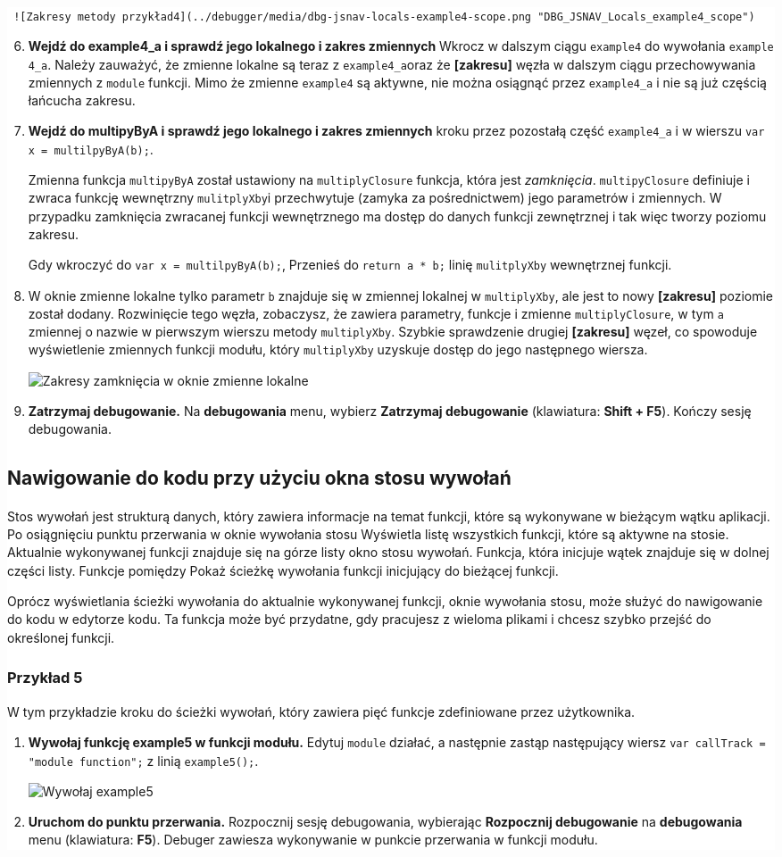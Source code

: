      ![Zakresy metody przykład4](../debugger/media/dbg-jsnav-locals-example4-scope.png "DBG_JSNAV_Locals_example4_scope")

6.  **Wejdź do example4_a i sprawdź jego lokalnego i zakres zmiennych** Wkrocz w dalszym ciągu `example4` do wywołania `example4_a`. Należy zauważyć, że zmienne lokalne są teraz z `example4_a`oraz że **[zakresu]** węzła w dalszym ciągu przechowywania zmiennych z `module` funkcji. Mimo że zmienne `example4` są aktywne, nie można osiągnąć przez `example4_a` i nie są już częścią łańcucha zakresu.

7.  **Wejdź do multipyByA i sprawdź jego lokalnego i zakres zmiennych** kroku przez pozostałą część `example4_a` i w wierszu `var x = multilpyByA(b);`.

     Zmienna funkcja `multipyByA` został ustawiony na `multiplyClosure` funkcja, która jest *zamknięcia*. `multipyClosure` definiuje i zwraca funkcję wewnętrzny `mulitplyXby`i przechwytuje (zamyka za pośrednictwem) jego parametrów i zmiennych. W przypadku zamknięcia zwracanej funkcji wewnętrznego ma dostęp do danych funkcji zewnętrznej i tak więc tworzy poziomu zakresu.

     Gdy wkroczyć do `var x = multilpyByA(b);`, Przenieś do `return a * b;` linię `mulitplyXby` wewnętrznej funkcji.

8.  W oknie zmienne lokalne tylko parametr `b` znajduje się w zmiennej lokalnej w `multiplyXby`, ale jest to nowy **[zakresu]** poziomie został dodany. Rozwinięcie tego węzła, zobaczysz, że zawiera parametry, funkcje i zmienne `multiplyClosure`, w tym `a` zmiennej o nazwie w pierwszym wierszu metody `multiplyXby`. Szybkie sprawdzenie drugiej **[zakresu]** węzeł, co spowoduje wyświetlenie zmiennych funkcji modułu, który `multiplyXby` uzyskuje dostęp do jego następnego wiersza.

     ![Zakresy zamknięcia w oknie zmienne lokalne](../debugger/media/dbg-jsnav-scope-mulitplyxby.png "DBG_JSNAV_scope_mulitplyXby")

9. **Zatrzymaj debugowanie.** Na **debugowania** menu, wybierz **Zatrzymaj debugowanie** (klawiatura: **Shift + F5**). Kończy sesję debugowania.

##  <a name="BKMK_Navigate_to_code_by_using_the_Call_Stack_window"></a> Nawigowanie do kodu przy użyciu okna stosu wywołań
 Stos wywołań jest strukturą danych, który zawiera informacje na temat funkcji, które są wykonywane w bieżącym wątku aplikacji. Po osiągnięciu punktu przerwania w oknie wywołania stosu Wyświetla listę wszystkich funkcji, które są aktywne na stosie. Aktualnie wykonywanej funkcji znajduje się na górze listy okno stosu wywołań. Funkcja, która inicjuje wątek znajduje się w dolnej części listy. Funkcje pomiędzy Pokaż ścieżkę wywołania funkcji inicjujący do bieżącej funkcji.

 Oprócz wyświetlania ścieżki wywołania do aktualnie wykonywanej funkcji, oknie wywołania stosu, może służyć do nawigowanie do kodu w edytorze kodu. Ta funkcja może być przydatne, gdy pracujesz z wieloma plikami i chcesz szybko przejść do określonej funkcji.

###  <a name="BKMK_Example_5"></a> Przykład 5
 W tym przykładzie kroku do ścieżki wywołań, który zawiera pięć funkcje zdefiniowane przez użytkownika.

1.  **Wywołaj funkcję example5 w funkcji modułu.** Edytuj `module` działać, a następnie zastąp następujący wiersz `var callTrack = "module function";` z linią `example5();`.

     ![Wywołaj example5](../debugger/media/dbg-jsnav-example5.png "DBG_JSNAV_example5")

2.  **Uruchom do punktu przerwania.** Rozpocznij sesję debugowania, wybierając **Rozpocznij debugowanie** na **debugowania** menu (klawiatura: **F5**). Debuger zawiesza wykonywanie w punkcie przerwania w funkcji modułu.
